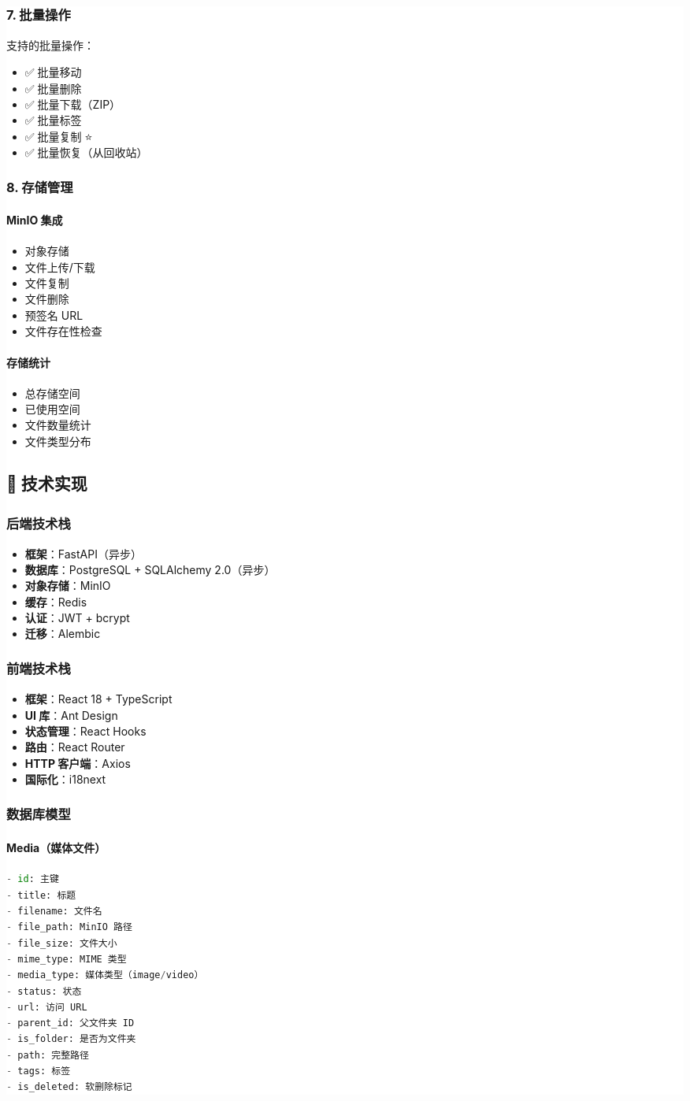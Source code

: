 ### 7. 批量操作

支持的批量操作：
- ✅ 批量移动
- ✅ 批量删除
- ✅ 批量下载（ZIP）
- ✅ 批量标签
- ✅ 批量复制 ⭐
- ✅ 批量恢复（从回收站）

### 8. 存储管理

#### MinIO 集成
- 对象存储
- 文件上传/下载
- 文件复制
- 文件删除
- 预签名 URL
- 文件存在性检查

#### 存储统计
- 总存储空间
- 已使用空间
- 文件数量统计
- 文件类型分布

## 🔧 技术实现

### 后端技术栈
- **框架**：FastAPI（异步）
- **数据库**：PostgreSQL + SQLAlchemy 2.0（异步）
- **对象存储**：MinIO
- **缓存**：Redis
- **认证**：JWT + bcrypt
- **迁移**：Alembic

### 前端技术栈
- **框架**：React 18 + TypeScript
- **UI 库**：Ant Design
- **状态管理**：React Hooks
- **路由**：React Router
- **HTTP 客户端**：Axios
- **国际化**：i18next

### 数据库模型

#### Media（媒体文件）
```python
- id: 主键
- title: 标题
- filename: 文件名
- file_path: MinIO 路径
- file_size: 文件大小
- mime_type: MIME 类型
- media_type: 媒体类型（image/video）
- status: 状态
- url: 访问 URL
- parent_id: 父文件夹 ID
- is_folder: 是否为文件夹
- path: 完整路径
- tags: 标签
- is_deleted: 软删除标记
```